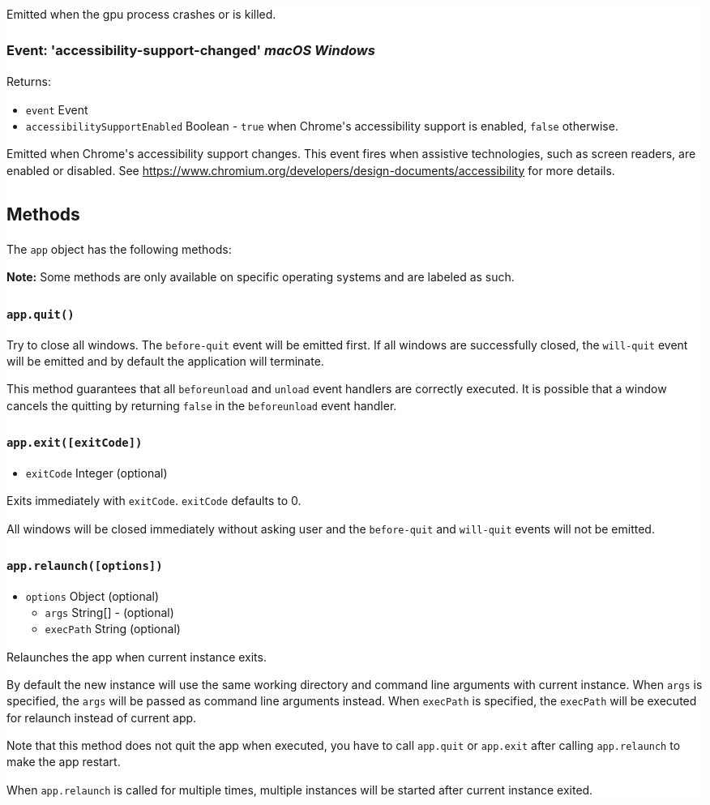 Emitted when the gpu process crashes or is killed.

### Event: 'accessibility-support-changed' _macOS_ _Windows_

Returns:

*   `event` Event
*   `accessibilitySupportEnabled` Boolean - `true` when Chrome's accessibility support is enabled, `false` otherwise.

Emitted when Chrome's accessibility support changes. This event fires when assistive technologies, such as screen readers, are enabled or disabled. See https://www.chromium.org/developers/design-documents/accessibility for more details.

## Methods

The `app` object has the following methods:

**Note:** Some methods are only available on specific operating systems and are labeled as such.

### `app.quit()`

Try to close all windows. The `before-quit` event will be emitted first. If all windows are successfully closed, the `will-quit` event will be emitted and by default the application will terminate.

This method guarantees that all `beforeunload` and `unload` event handlers are correctly executed. It is possible that a window cancels the quitting by returning `false` in the `beforeunload` event handler.

### `app.exit([exitCode])`

*   `exitCode` Integer (optional)

Exits immediately with `exitCode`. `exitCode` defaults to 0.

All windows will be closed immediately without asking user and the `before-quit` and `will-quit` events will not be emitted.

### `app.relaunch([options])`

*   `options` Object (optional)
    *   `args` String[] - (optional)
    *   `execPath` String (optional)

Relaunches the app when current instance exits.

By default the new instance will use the same working directory and command line arguments with current instance. When `args` is specified, the `args` will be passed as command line arguments instead. When `execPath` is specified, the `execPath` will be executed for relaunch instead of current app.

Note that this method does not quit the app when executed, you have to call `app.quit` or `app.exit` after calling `app.relaunch` to make the app restart.

When `app.relaunch` is called for multiple times, multiple instances will be started after current instance exited.

